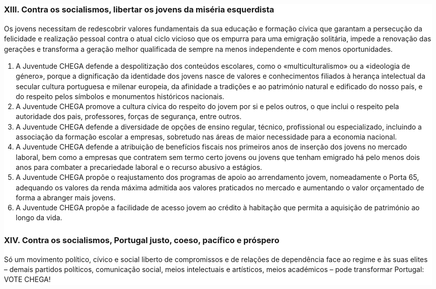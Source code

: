 ### XIII. Contra os socialismos, libertar os jovens da miséria esquerdista

Os jovens necessitam de redescobrir valores fundamentais da sua educação e formação cívica que garantam a persecução da felicidade e realização pessoal contra o atual ciclo vicioso que os empurra para uma emigração solitária, impede a renovação das gerações e transforma a geração melhor qualificada de sempre na menos independente e com menos oportunidades.

1. A Juventude CHEGA defende a despolitização dos conteúdos escolares, como o «multiculturalismo» ou a «ideologia de género», porque a dignificação da identidade dos jovens nasce de valores e conhecimentos filiados à herança intelectual da secular cultura portuguesa e milenar europeia, da afinidade a tradições e ao património natural e edificado do nosso país, e do respeito pelos símbolos e monumentos históricos nacionais.
1. A Juventude CHEGA promove a cultura cívica do respeito do jovem por si e pelos outros, o que inclui o respeito pela autoridade dos pais, professores, forças de segurança, entre outros.
1. A Juventude CHEGA defende a diversidade de opções de ensino regular, técnico, profissional ou especializado, incluindo a associação da formação escolar a empresas, sobretudo nas áreas de maior necessidade para a economia nacional.
1. A Juventude CHEGA defende a atribuição de benefícios fiscais nos primeiros anos de inserção dos jovens no mercado laboral, bem como a empresas que contratem sem termo certo jovens ou jovens que tenham emigrado há pelo menos dois anos para combater a precariedade laboral e o recurso abusivo a estágios.
1. A Juventude CHEGA propõe o reajustamento dos programas de apoio ao arrendamento jovem, nomeadamente o Porta 65, adequando os valores da renda máxima admitida aos valores praticados no mercado e aumentando o valor orçamentado de forma a abranger mais jovens.
1. A Juventude CHEGA propõe a facilidade de acesso jovem ao crédito à habitação que permita a aquisição de património ao longo da vida.

### XIV. Contra os socialismos, Portugal justo, coeso, pacífico e próspero

Só um movimento político, cívico e social liberto de compromissos e de relações de dependência face ao regime e às suas elites – demais partidos políticos, comunicação social, meios intelectuais e artísticos, meios académicos – pode transformar Portugal: VOTE CHEGA!
